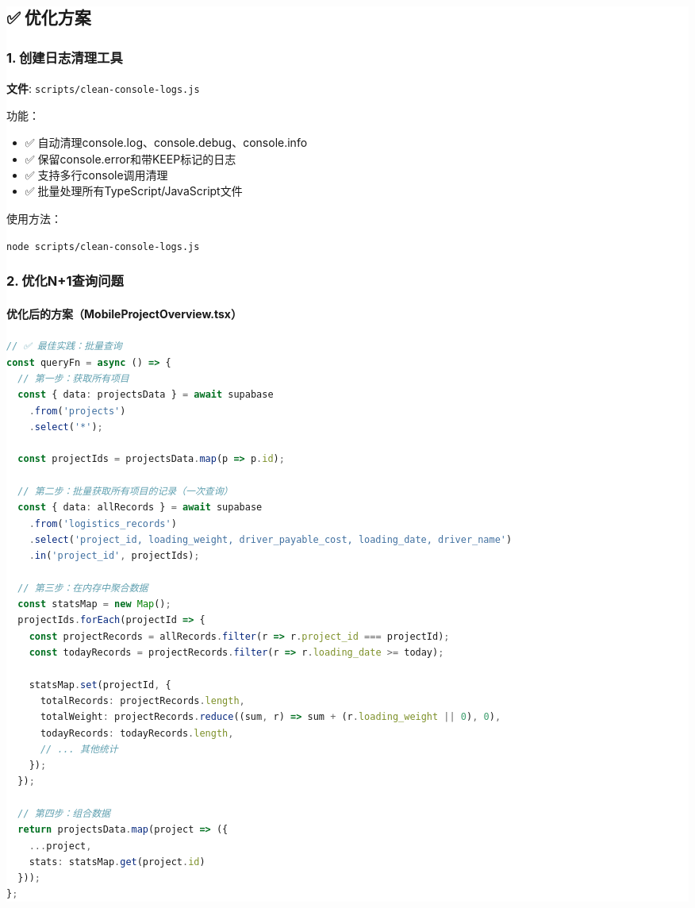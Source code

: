 
## ✅ 优化方案

### 1. 创建日志清理工具

**文件**: `scripts/clean-console-logs.js`

功能：
- ✅ 自动清理console.log、console.debug、console.info
- ✅ 保留console.error和带KEEP标记的日志
- ✅ 支持多行console调用清理
- ✅ 批量处理所有TypeScript/JavaScript文件

使用方法：
```bash
node scripts/clean-console-logs.js
```

### 2. 优化N+1查询问题

#### 优化后的方案（MobileProjectOverview.tsx）

```typescript
// ✅ 最佳实践：批量查询
const queryFn = async () => {
  // 第一步：获取所有项目
  const { data: projectsData } = await supabase
    .from('projects')
    .select('*');

  const projectIds = projectsData.map(p => p.id);

  // 第二步：批量获取所有项目的记录（一次查询）
  const { data: allRecords } = await supabase
    .from('logistics_records')
    .select('project_id, loading_weight, driver_payable_cost, loading_date, driver_name')
    .in('project_id', projectIds);

  // 第三步：在内存中聚合数据
  const statsMap = new Map();
  projectIds.forEach(projectId => {
    const projectRecords = allRecords.filter(r => r.project_id === projectId);
    const todayRecords = projectRecords.filter(r => r.loading_date >= today);
    
    statsMap.set(projectId, {
      totalRecords: projectRecords.length,
      totalWeight: projectRecords.reduce((sum, r) => sum + (r.loading_weight || 0), 0),
      todayRecords: todayRecords.length,
      // ... 其他统计
    });
  });

  // 第四步：组合数据
  return projectsData.map(project => ({
    ...project,
    stats: statsMap.get(project.id)
  }));
};
```
